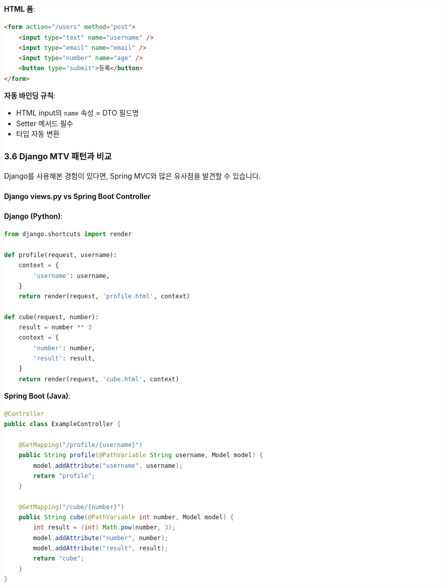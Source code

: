 ```java
```

**HTML 폼**:
```html
<form action="/users" method="post">
    <input type="text" name="username" />
    <input type="email" name="email" />
    <input type="number" name="age" />
    <button type="submit">등록</button>
</form>
```

**자동 바인딩 규칙**:
- HTML input의 `name` 속성 = DTO 필드명
- Setter 메서드 필수
- 타입 자동 변환

### 3.6 Django MTV 패턴과 비교

Django를 사용해본 경험이 있다면, Spring MVC와 많은 유사점을 발견할 수 있습니다.

#### Django views.py vs Spring Boot Controller

**Django (Python)**:
```python
from django.shortcuts import render

def profile(request, username):
    context = {
        'username': username,
    }
    return render(request, 'profile.html', context)

def cube(request, number):
    result = number ** 3
    context = {
        'number': number,
        'result': result,
    }
    return render(request, 'cube.html', context)
```

**Spring Boot (Java)**:
```java
@Controller
public class ExampleController {

    @GetMapping("/profile/{username}")
    public String profile(@PathVariable String username, Model model) {
        model.addAttribute("username", username);
        return "profile";
    }

    @GetMapping("/cube/{number}")
    public String cube(@PathVariable int number, Model model) {
        int result = (int) Math.pow(number, 3);
        model.addAttribute("number", number);
        model.addAttribute("result", result);
        return "cube";
    }
}
```
